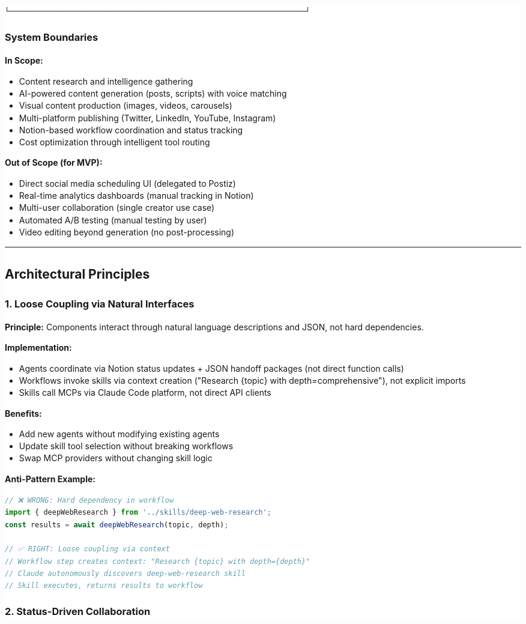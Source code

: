 ```
└─────────────────────────────────────────────────────────────────────┘
```

### System Boundaries

**In Scope:**
- Content research and intelligence gathering
- AI-powered content generation (posts, scripts) with voice matching
- Visual content production (images, videos, carousels)
- Multi-platform publishing (Twitter, LinkedIn, YouTube, Instagram)
- Notion-based workflow coordination and status tracking
- Cost optimization through intelligent tool routing

**Out of Scope (for MVP):**
- Direct social media scheduling UI (delegated to Postiz)
- Real-time analytics dashboards (manual tracking in Notion)
- Multi-user collaboration (single creator use case)
- Automated A/B testing (manual testing by user)
- Video editing beyond generation (no post-processing)

---

## Architectural Principles

### 1. Loose Coupling via Natural Interfaces

**Principle:** Components interact through natural language descriptions and JSON, not hard dependencies.

**Implementation:**
- Agents coordinate via Notion status updates + JSON handoff packages (not direct function calls)
- Workflows invoke skills via context creation ("Research {topic} with depth=comprehensive"), not explicit imports
- Skills call MCPs via Claude Code platform, not direct API clients

**Benefits:**
- Add new agents without modifying existing agents
- Update skill tool selection without breaking workflows
- Swap MCP providers without changing skill logic

**Anti-Pattern Example:**
```javascript
// ❌ WRONG: Hard dependency in workflow
import { deepWebResearch } from '../skills/deep-web-research';
const results = await deepWebResearch(topic, depth);

// ✅ RIGHT: Loose coupling via context
// Workflow step creates context: "Research {topic} with depth={depth}"
// Claude autonomously discovers deep-web-research skill
// Skill executes, returns results to workflow
```

### 2. Status-Driven Collaboration
